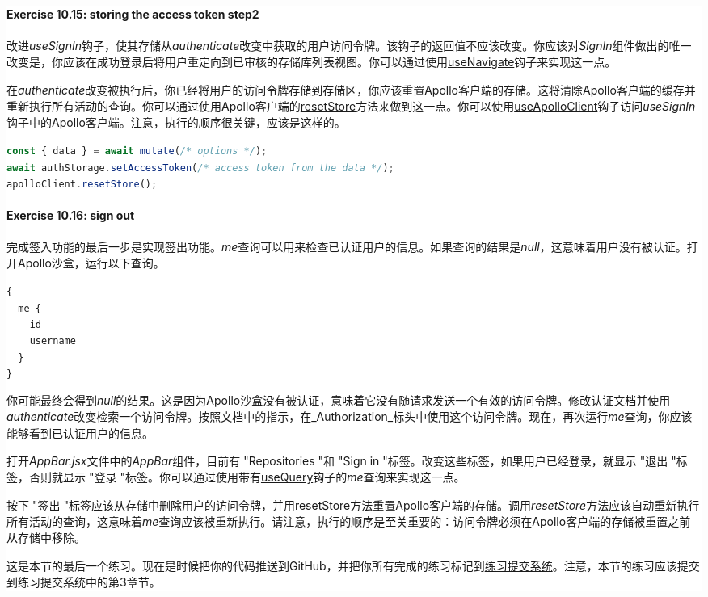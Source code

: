 #### Exercise 10.15: storing the access token step2


 改进<em>useSignIn</em>钩子，使其存储从<i>authenticate</i>改变中获取的用户访问令牌。该钩子的返回值不应该改变。你应该对<em>SignIn</em>组件做出的唯一改变是，你应该在成功登录后将用户重定向到已审核的存储库列表视图。你可以通过使用[useNavigate](https://reactrouter.com/docs/en/v6/api#usenavigate)钩子来实现这一点。


 在<i>authenticate</i>改变被执行后，你已经将用户的访问令牌存储到存储区，你应该重置Apollo客户端的存储。这将清除Apollo客户端的缓存并重新执行所有活动的查询。你可以通过使用Apollo客户端的[resetStore](https://www.apollographql.com/docs/react/api/core/ApolloClient/#ApolloClient.resetStore)方法来做到这一点。你可以使用[useApolloClient](https://www.apollographql.com/docs/react/api/react/hooks/#useapolloclient)钩子访问<em>useSignIn</em>钩子中的Apollo客户端。注意，执行的顺序很关键，应该是这样的。

```javascript
const { data } = await mutate(/* options */);
await authStorage.setAccessToken(/* access token from the data */);
apolloClient.resetStore();
```

#### Exercise 10.16: sign out


 完成签入功能的最后一步是实现签出功能。<em>me</em>查询可以用来检查已认证用户的信息。如果查询的结果是<em>null</em>，这意味着用户没有被认证。打开Apollo沙盒，运行以下查询。

```javascript
{
  me {
    id
    username
  }
}
```


 你可能最终会得到<em>null</em>的结果。这是因为Apollo沙盒没有被认证，意味着它没有随请求发送一个有效的访问令牌。修改[认证文档](https://github.com/fullstack-hy2020/rate-repository-api#-authentication)并使用<em>authenticate</em>改变检索一个访问令牌。按照文档中的指示，在_Authorization_标头中使用这个访问令牌。现在，再次运行<em>me</em>查询，你应该能够看到已认证用户的信息。


 打开<i>AppBar.jsx</i>文件中的<em>AppBar</em>组件，目前有 "Repositories "和 "Sign in "标签。改变这些标签，如果用户已经登录，就显示 "退出 "标签，否则就显示 "登录 "标签。你可以通过使用带有[useQuery](https://www.apollographql.com/docs/react/api/react/hooks/#usequery)钩子的<em>me</em>查询来实现这一点。


 按下 "签出 "标签应该从存储中删除用户的访问令牌，并用[resetStore](https://www.apollographql.com/docs/react/api/core/ApolloClient/#ApolloClient.resetStore)方法重置Apollo客户端的存储。调用<em>resetStore</em>方法应该自动重新执行所有活动的查询，这意味着<em>me</em>查询应该被重新执行。请注意，执行的顺序是至关重要的：访问令牌必须在<i></i>Apollo客户端的存储被重置之前从存储中移除。


 这是本节的最后一个练习。现在是时候把你的代码推送到GitHub，并把你所有完成的练习标记到[练习提交系统](https://studies.cs.helsinki.fi/stats/courses/fs-react-native-2020)。注意，本节的练习应该提交到练习提交系统中的第3章节。
</div>
